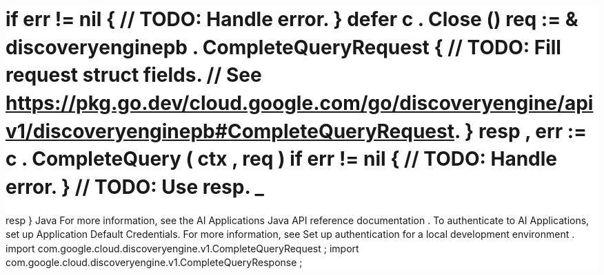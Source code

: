 if
err
!=
nil
{
// TODO: Handle error.
}
defer
c
.
Close
()
req
:=
&
discoveryenginepb
.
CompleteQueryRequest
{
// TODO: Fill request struct fields.
// See https://pkg.go.dev/cloud.google.com/go/discoveryengine/apiv1/discoveryenginepb#CompleteQueryRequest.
}
resp
,
err
:=
c
.
CompleteQuery
(
ctx
,
req
)
if
err
!=
nil
{
// TODO: Handle error.
}
// TODO: Use resp.
_
=
resp
}
Java
For more information, see the
AI Applications
Java
API
reference documentation
.
To authenticate to AI Applications, set up Application Default Credentials.
For more information, see
Set up authentication for a local development environment
.
import
com.google.cloud.discoveryengine.v1.CompleteQueryRequest
;
import
com.google.cloud.discoveryengine.v1.CompleteQueryResponse
;